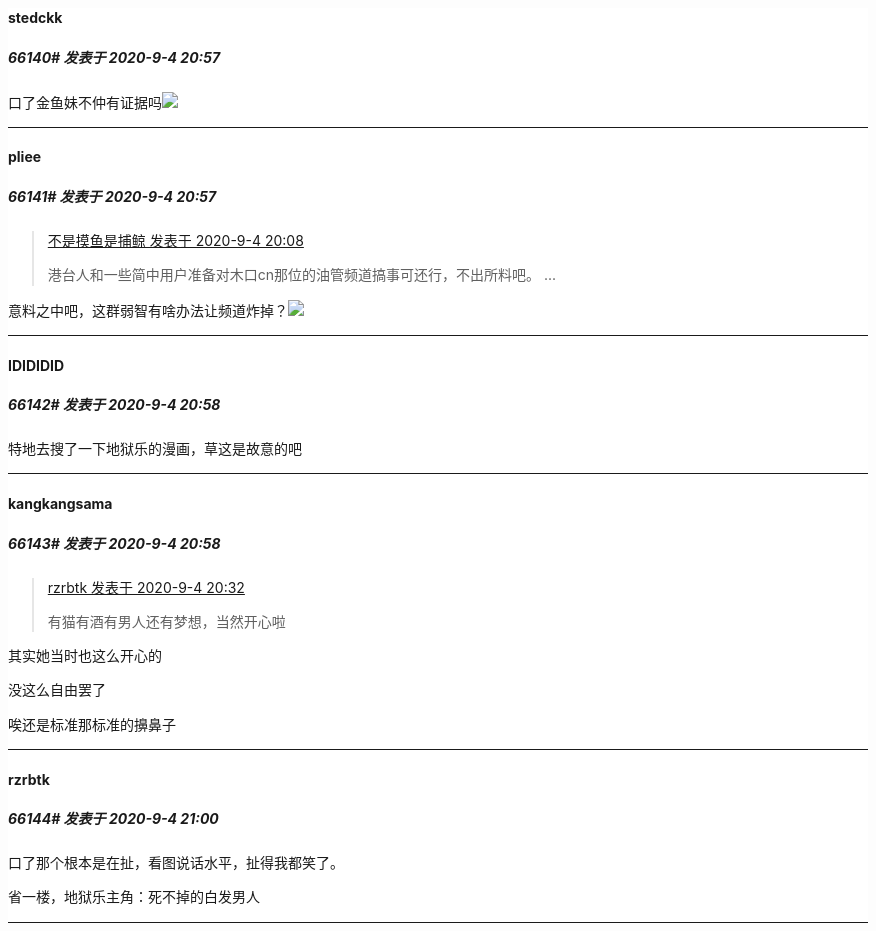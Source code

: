 ####  stedckk  
##### 66140#       发表于 2020-9-4 20:57


口了金鱼妹不仲有证据吗<img src="https://static.saraba1st.com/image/smiley/face2017/067.png" referrerpolicy="no-referrer">


-----

####  pliee  
##### 66141#       发表于 2020-9-4 20:57


<blockquote><a href="httphttps://bbs.saraba1st.com/2b/forum.php?mod=redirect&amp;goto=findpost&amp;pid=48642379&amp;ptid=1941579" target="_blank">不是摸鱼是捕鲸 发表于 2020-9-4 20:08</a>

港台人和一些简中用户准备对木口cn那位的油管频道搞事可还行，不出所料吧。 ...</blockquote>
意料之中吧，这群弱智有啥办法让频道炸掉？<img src="https://static.saraba1st.com/image/smiley/face2017/049.png" referrerpolicy="no-referrer">


-----

####  IDIDIDID  
##### 66142#       发表于 2020-9-4 20:58


特地去搜了一下地狱乐的漫画，草这是故意的吧


-----

####  kangkangsama  
##### 66143#       发表于 2020-9-4 20:58


<blockquote><a href="httphttps://bbs.saraba1st.com/2b/forum.php?mod=redirect&amp;goto=findpost&amp;pid=48642599&amp;ptid=1941579" target="_blank">rzrbtk 发表于 2020-9-4 20:32</a>

有猫有酒有男人还有梦想，当然开心啦</blockquote>
其实她当时也这么开心的

没这么自由罢了


唉还是标准那标准的擤鼻子


-----

####  rzrbtk  
##### 66144#       发表于 2020-9-4 21:00


口了那个根本是在扯，看图说话水平，扯得我都笑了。

省一楼，地狱乐主角：死不掉的白发男人


-----
